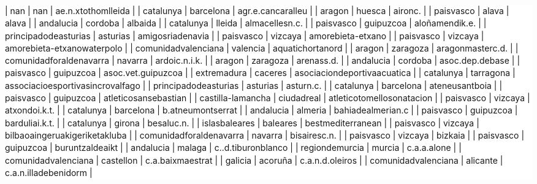 | nan                     | nan                 | ae.n.xtothomlleida                              |
| catalunya               | barcelona           | agr.e.cancaralleu                               |
| aragon                  | huesca              | aironc.                                         |
| paisvasco               | alava               | alava                                           |
| andalucia               | cordoba             | albaida                                         |
| catalunya               | lleida              | almacellesn.c.                                  |
| paisvasco               | guipuzcoa           | aloñamendik.e.                                  |
| principadodeasturias    | asturias            | amigosriadenavia                                |
| paisvasco               | vizcaya             | amorebieta-etxano                               |
| paisvasco               | vizcaya             | amorebieta-etxanowaterpolo                      |
| comunidadvalenciana     | valencia            | aquatichortanord                                |
| aragon                  | zaragoza            | aragonmasterc.d.                                |
| comunidadforaldenavarra | navarra             | ardoic.n.i.k.                                   |
| aragon                  | zaragoza            | arenass.d.                                      |
| andalucia               | cordoba             | asoc.dep.debase                                 |
| paisvasco               | guipuzcoa           | asoc.vet.guipuzcoa                              |
| extremadura             | caceres             | asociaciondeportivaacuatica                     |
| catalunya               | tarragona           | associacioesportivasincrovalfago                |
| principadodeasturias    | asturias            | asturn.c.                                       |
| catalunya               | barcelona           | ateneusantboia                                  |
| paisvasco               | guipuzcoa           | atleticosansebastian                            |
| castilla-lamancha       | ciudadreal          | atleticotomellosonatacion                       |
| paisvasco               | vizcaya             | atxondoi.k.t.                                   |
| catalunya               | barcelona           | b.atneumontserrat                               |
| andalucia               | almeria             | bahiadealmerian.c                               |
| paisvasco               | guipuzcoa           | barduliai.k.t.                                  |
| catalunya               | girona              | besaluc.n.                                      |
| islasbaleares           | baleares            | bestmediterranean                               |
| paisvasco               | vizcaya             | bilbaoaingeruakigeriketakluba                   |
| comunidadforaldenavarra | navarra             | bisairesc.n.                                    |
| paisvasco               | vizcaya             | bizkaia                                         |
| paisvasco               | guipuzcoa           | buruntzaldeaikt                                 |
| andalucia               | malaga              | c..d.tiburonblanco                              |
| regiondemurcia          | murcia              | c.a.a.alone                                     |
| comunidadvalenciana     | castellon           | c.a.baixmaestrat                                |
| galicia                 | acoruña             | c.a.n.d.oleiros                                 |
| comunidadvalenciana     | alicante            | c.a.n.illadebenidorm                            |